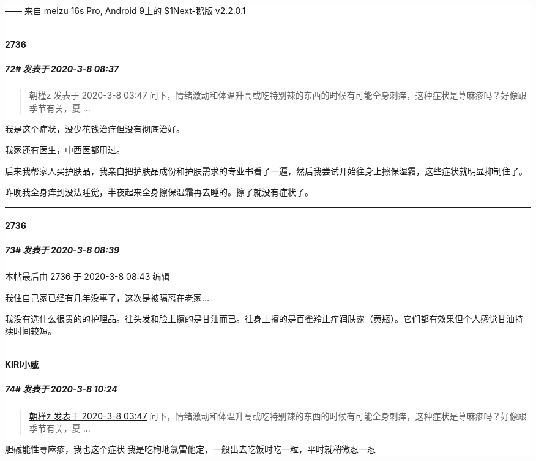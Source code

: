 —— 来自 meizu 16s Pro, Android 9上的 [S1Next-鹅版](https://github.com/ykrank/S1-Next/releases) v2.2.0.1







*****

####  2736  
##### 72#       发表于 2020-3-8 08:37



<blockquote>朝槿z 发表于 2020-3-8 03:47
问下，情绪激动和体温升高或吃特别辣的东西的时候有可能全身刺痒，这种症状是荨麻疹吗？好像跟季节有关，夏 ...</blockquote>
我是这个症状，没少花钱治疗但没有彻底治好。

我家还有医生，中西医都用过。

后来我帮家人买护肤品，我亲自把护肤品成份和护肤需求的专业书看了一遍，然后我尝试开始往身上擦保湿霜，这些症状就明显抑制住了。

昨晚我全身痒到没法睡觉，半夜起来全身擦保湿霜再去睡的。擦了就没有症状了。







*****

####  2736  
##### 73#       发表于 2020-3-8 08:39



 本帖最后由 2736 于 2020-3-8 08:43 编辑 

我住自己家已经有几年没事了，这次是被隔离在老家…

我没有选什么很贵的的护理品。往头发和脸上擦的是甘油而已。往身上擦的是百雀羚止痒润肤露（黄瓶）。它们都有效果但个人感觉甘油持续时间较短。







*****

####  KIRI小威  
##### 74#       发表于 2020-3-8 10:24



<blockquote><a href="httphttps://bbs.saraba1st.com/2b/forum.php?mod=redirect&amp;goto=findpost&amp;pid=46653846&amp;ptid=1917140" target="_blank">朝槿z 发表于 2020-3-8 03:47</a>
问下，情绪激动和体温升高或吃特别辣的东西的时候有可能全身刺痒，这种症状是荨麻疹吗？好像跟季节有关，夏 ...</blockquote>
胆碱能性荨麻疹，我也这个症状
我是吃枸地氯雷他定，一般出去吃饭时吃一粒，平时就稍微忍一忍





